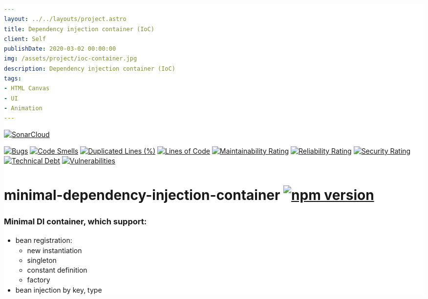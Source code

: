 ```yaml
---
layout: ../../layouts/project.astro
title: Dependency injection container (IoC)
client: Self
publishDate: 2020-03-02 00:00:00
img: /assets/project/ioc-container.jpg
description: Dependency injection container (IoC)
tags:
- HTML Canvas
- UI
- Animation
---
```

[![SonarCloud](https://sonarcloud.io/images/project_badges/sonarcloud-black.svg)](https://sonarcloud.io/summary/new_code?id=MaurerKrisztian_minimal-dependency-injection)

[![Bugs](https://sonarcloud.io/api/project_badges/measure?project=MaurerKrisztian_minimal-dependency-injection&metric=bugs)](https://sonarcloud.io/summary/new_code?id=MaurerKrisztian_minimal-dependency-injection)
[![Code Smells](https://sonarcloud.io/api/project_badges/measure?project=MaurerKrisztian_minimal-dependency-injection&metric=code_smells)](https://sonarcloud.io/summary/new_code?id=MaurerKrisztian_minimal-dependency-injection)
[![Duplicated Lines (%)](https://sonarcloud.io/api/project_badges/measure?project=MaurerKrisztian_minimal-dependency-injection&metric=duplicated_lines_density)](https://sonarcloud.io/summary/new_code?id=MaurerKrisztian_minimal-dependency-injection)
[![Lines of Code](https://sonarcloud.io/api/project_badges/measure?project=MaurerKrisztian_minimal-dependency-injection&metric=ncloc)](https://sonarcloud.io/summary/new_code?id=MaurerKrisztian_minimal-dependency-injection)
[![Maintainability Rating](https://sonarcloud.io/api/project_badges/measure?project=MaurerKrisztian_minimal-dependency-injection&metric=sqale_rating)](https://sonarcloud.io/summary/new_code?id=MaurerKrisztian_minimal-dependency-injection)
[![Reliability Rating](https://sonarcloud.io/api/project_badges/measure?project=MaurerKrisztian_minimal-dependency-injection&metric=reliability_rating)](https://sonarcloud.io/summary/new_code?id=MaurerKrisztian_minimal-dependency-injection)
[![Security Rating](https://sonarcloud.io/api/project_badges/measure?project=MaurerKrisztian_minimal-dependency-injection&metric=security_rating)](https://sonarcloud.io/summary/new_code?id=MaurerKrisztian_minimal-dependency-injection)
[![Technical Debt](https://sonarcloud.io/api/project_badges/measure?project=MaurerKrisztian_minimal-dependency-injection&metric=sqale_index)](https://sonarcloud.io/summary/new_code?id=MaurerKrisztian_minimal-dependency-injection)
[![Vulnerabilities](https://sonarcloud.io/api/project_badges/measure?project=MaurerKrisztian_minimal-dependency-injection&metric=vulnerabilities)](https://sonarcloud.io/summary/new_code?id=MaurerKrisztian_minimal-dependency-injection)

# minimal-dependency-injection-container [![npm version](https://badge.fury.io/js/minimal-dependency-injection-container.svg)](https://badge.fury.io/js/minimal-dependency-injection-container)
### Minimal DI container, which support:
* bean registration:
  * new instantiation
  * singleton
  * constant definition
  * factory
* bean injection by key, type
